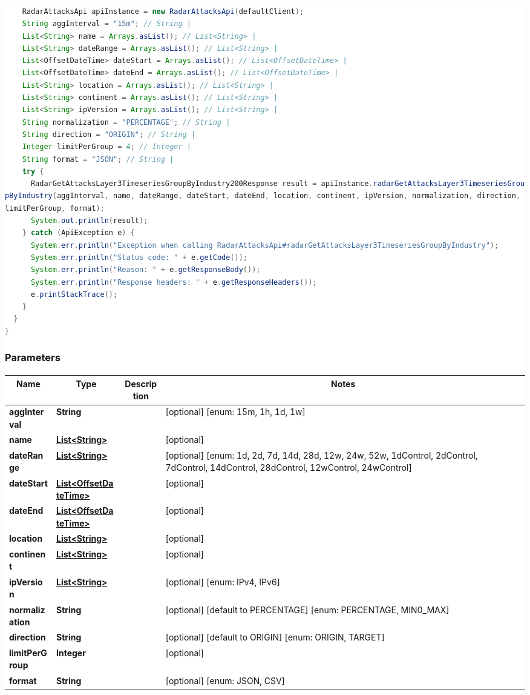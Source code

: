 ```java
    RadarAttacksApi apiInstance = new RadarAttacksApi(defaultClient);
    String aggInterval = "15m"; // String | 
    List<String> name = Arrays.asList(); // List<String> | 
    List<String> dateRange = Arrays.asList(); // List<String> | 
    List<OffsetDateTime> dateStart = Arrays.asList(); // List<OffsetDateTime> | 
    List<OffsetDateTime> dateEnd = Arrays.asList(); // List<OffsetDateTime> | 
    List<String> location = Arrays.asList(); // List<String> | 
    List<String> continent = Arrays.asList(); // List<String> | 
    List<String> ipVersion = Arrays.asList(); // List<String> | 
    String normalization = "PERCENTAGE"; // String | 
    String direction = "ORIGIN"; // String | 
    Integer limitPerGroup = 4; // Integer | 
    String format = "JSON"; // String | 
    try {
      RadarGetAttacksLayer3TimeseriesGroupByIndustry200Response result = apiInstance.radarGetAttacksLayer3TimeseriesGroupByIndustry(aggInterval, name, dateRange, dateStart, dateEnd, location, continent, ipVersion, normalization, direction, limitPerGroup, format);
      System.out.println(result);
    } catch (ApiException e) {
      System.err.println("Exception when calling RadarAttacksApi#radarGetAttacksLayer3TimeseriesGroupByIndustry");
      System.err.println("Status code: " + e.getCode());
      System.err.println("Reason: " + e.getResponseBody());
      System.err.println("Response headers: " + e.getResponseHeaders());
      e.printStackTrace();
    }
  }
}
```

### Parameters

| Name | Type | Description  | Notes |
|------------- | ------------- | ------------- | -------------|
| **aggInterval** | **String**|  | [optional] [enum: 15m, 1h, 1d, 1w] |
| **name** | [**List&lt;String&gt;**](String.md)|  | [optional] |
| **dateRange** | [**List&lt;String&gt;**](String.md)|  | [optional] [enum: 1d, 2d, 7d, 14d, 28d, 12w, 24w, 52w, 1dControl, 2dControl, 7dControl, 14dControl, 28dControl, 12wControl, 24wControl] |
| **dateStart** | [**List&lt;OffsetDateTime&gt;**](OffsetDateTime.md)|  | [optional] |
| **dateEnd** | [**List&lt;OffsetDateTime&gt;**](OffsetDateTime.md)|  | [optional] |
| **location** | [**List&lt;String&gt;**](String.md)|  | [optional] |
| **continent** | [**List&lt;String&gt;**](String.md)|  | [optional] |
| **ipVersion** | [**List&lt;String&gt;**](String.md)|  | [optional] [enum: IPv4, IPv6] |
| **normalization** | **String**|  | [optional] [default to PERCENTAGE] [enum: PERCENTAGE, MIN0_MAX] |
| **direction** | **String**|  | [optional] [default to ORIGIN] [enum: ORIGIN, TARGET] |
| **limitPerGroup** | **Integer**|  | [optional] |
| **format** | **String**|  | [optional] [enum: JSON, CSV] |
